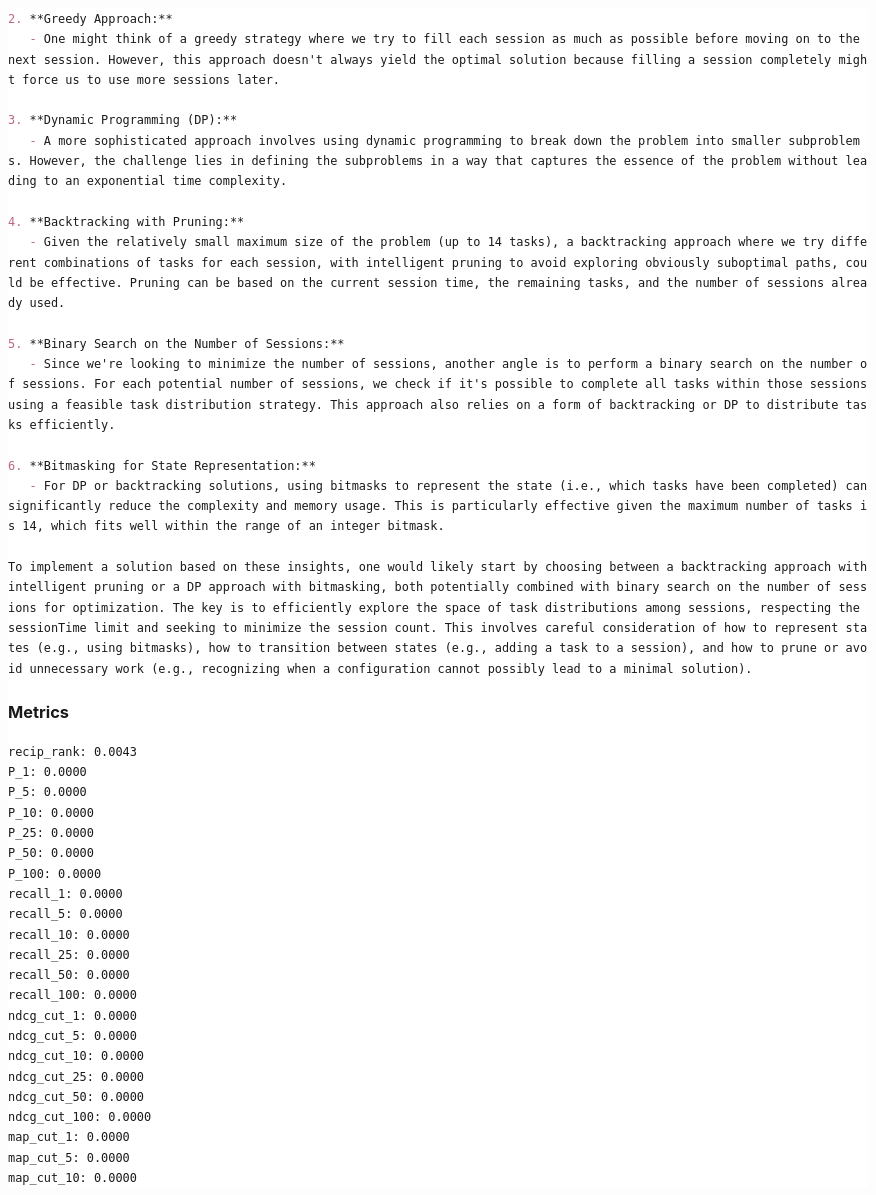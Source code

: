 ```markdown
2. **Greedy Approach:**
   - One might think of a greedy strategy where we try to fill each session as much as possible before moving on to the next session. However, this approach doesn't always yield the optimal solution because filling a session completely might force us to use more sessions later.

3. **Dynamic Programming (DP):**
   - A more sophisticated approach involves using dynamic programming to break down the problem into smaller subproblems. However, the challenge lies in defining the subproblems in a way that captures the essence of the problem without leading to an exponential time complexity.

4. **Backtracking with Pruning:**
   - Given the relatively small maximum size of the problem (up to 14 tasks), a backtracking approach where we try different combinations of tasks for each session, with intelligent pruning to avoid exploring obviously suboptimal paths, could be effective. Pruning can be based on the current session time, the remaining tasks, and the number of sessions already used.

5. **Binary Search on the Number of Sessions:**
   - Since we're looking to minimize the number of sessions, another angle is to perform a binary search on the number of sessions. For each potential number of sessions, we check if it's possible to complete all tasks within those sessions using a feasible task distribution strategy. This approach also relies on a form of backtracking or DP to distribute tasks efficiently.

6. **Bitmasking for State Representation:**
   - For DP or backtracking solutions, using bitmasks to represent the state (i.e., which tasks have been completed) can significantly reduce the complexity and memory usage. This is particularly effective given the maximum number of tasks is 14, which fits well within the range of an integer bitmask.

To implement a solution based on these insights, one would likely start by choosing between a backtracking approach with intelligent pruning or a DP approach with bitmasking, both potentially combined with binary search on the number of sessions for optimization. The key is to efficiently explore the space of task distributions among sessions, respecting the sessionTime limit and seeking to minimize the session count. This involves careful consideration of how to represent states (e.g., using bitmasks), how to transition between states (e.g., adding a task to a session), and how to prune or avoid unnecessary work (e.g., recognizing when a configuration cannot possibly lead to a minimal solution).
```

### Metrics

```
recip_rank: 0.0043
P_1: 0.0000
P_5: 0.0000
P_10: 0.0000
P_25: 0.0000
P_50: 0.0000
P_100: 0.0000
recall_1: 0.0000
recall_5: 0.0000
recall_10: 0.0000
recall_25: 0.0000
recall_50: 0.0000
recall_100: 0.0000
ndcg_cut_1: 0.0000
ndcg_cut_5: 0.0000
ndcg_cut_10: 0.0000
ndcg_cut_25: 0.0000
ndcg_cut_50: 0.0000
ndcg_cut_100: 0.0000
map_cut_1: 0.0000
map_cut_5: 0.0000
map_cut_10: 0.0000
```